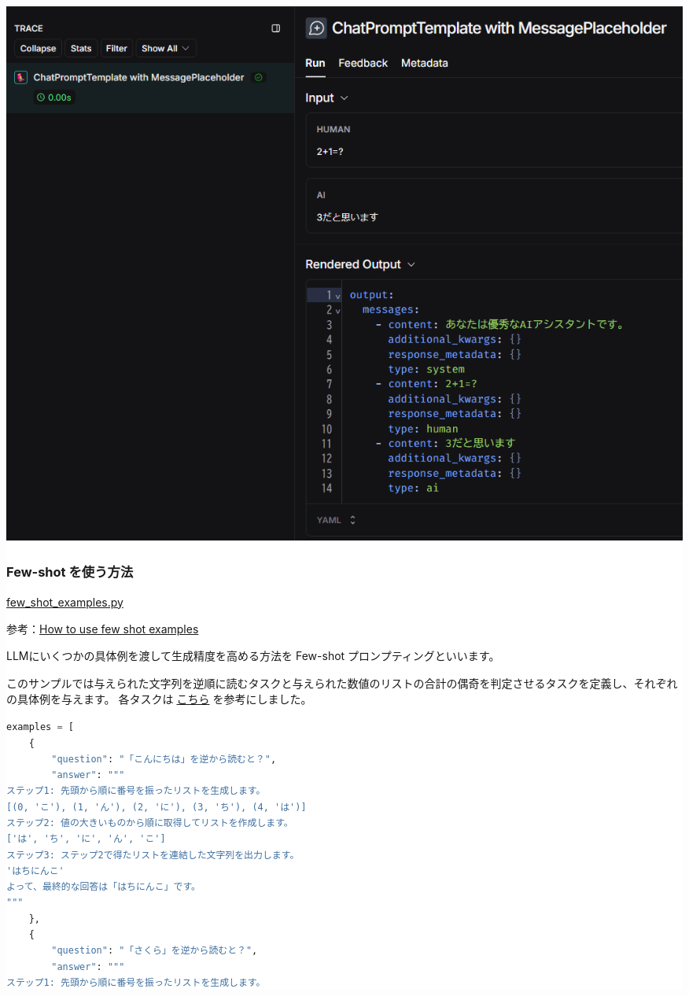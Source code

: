 ![](img/chat_prompt_template_with_message_placeholder.png)

### Few-shot を使う方法

[few_shot_examples.py](few_shot_examples.py)

参考：[How to use few shot examples](https://python.langchain.com/docs/how_to/few_shot_examples/)

LLMにいくつかの具体例を渡して生成精度を高める方法を Few-shot プロンプティングといいます。

このサンプルでは与えられた文字列を逆順に読むタスクと与えられた数値のリストの合計の偶奇を判定させるタスクを定義し、それぞれの具体例を与えます。
各タスクは [こちら](https://bocek.co.jp/media/exercise/prompt-engineer-exercise/3087/) を参考にしました。

```python
examples = [
    {
        "question": "「こんにちは」を逆から読むと？",
        "answer": """
ステップ1: 先頭から順に番号を振ったリストを生成します。
[(0, 'こ'), (1, 'ん'), (2, 'に'), (3, 'ち'), (4, 'は')]
ステップ2: 値の大きいものから順に取得してリストを作成します。
['は', 'ち', 'に', 'ん', 'こ']
ステップ3: ステップ2で得たリストを連結した文字列を出力します。
'はちにんこ'
よって、最終的な回答は「はちにんこ」です。
"""
    },
    {
        "question": "「さくら」を逆から読むと？",
        "answer": """
ステップ1: 先頭から順に番号を振ったリストを生成します。
```